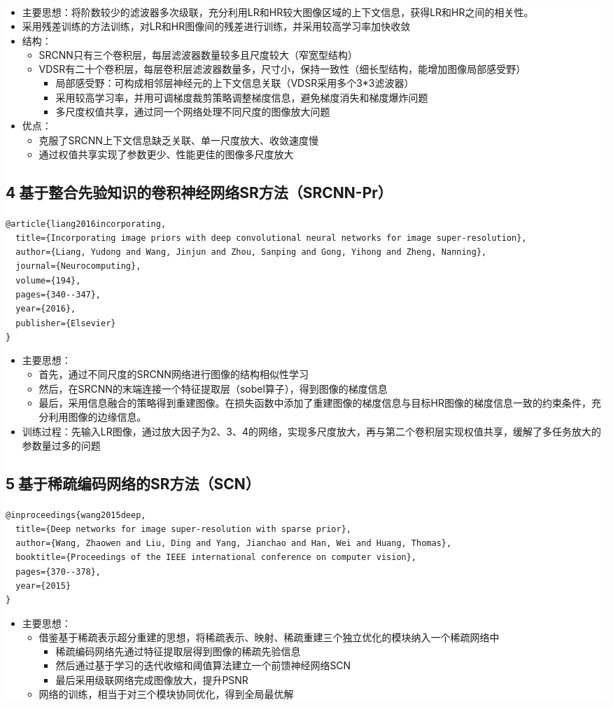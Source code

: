 * 主要思想：将阶数较少的滤波器多次级联，充分利用LR和HR较大图像区域的上下文信息，获得LR和HR之间的相关性。
* 采用残差训练的方法训练，对LR和HR图像间的残差进行训练，并采用较高学习率加快收敛
* 结构：
	* SRCNN只有三个卷积层，每层滤波器数量较多且尺度较大（窄宽型结构）
	* VDSR有二十个卷积层，每层卷积层滤波器数量多，尺寸小，保持一致性（细长型结构，能增加图像局部感受野）
		* 局部感受野：可构成相邻层神经元的上下文信息关联（VDSR采用多个3*3滤波器）
		* 采用较高学习率，并用可调梯度裁剪策略调整梯度信息，避免梯度消失和梯度爆炸问题
		* 多尺度权值共享，通过同一个网络处理不同尺度的图像放大问题
* 优点：
	* 克服了SRCNN上下文信息缺乏关联、单一尺度放大、收敛速度慢
	* 通过权值共享实现了参数更少、性能更佳的图像多尺度放大



## 4 基于整合先验知识的卷积神经网络SR方法（SRCNN-Pr）

```tex
@article{liang2016incorporating,
  title={Incorporating image priors with deep convolutional neural networks for image super-resolution},
  author={Liang, Yudong and Wang, Jinjun and Zhou, Sanping and Gong, Yihong and Zheng, Nanning},
  journal={Neurocomputing},
  volume={194},
  pages={340--347},
  year={2016},
  publisher={Elsevier}
}
```

* 主要思想：
	* 首先，通过不同尺度的SRCNN网络进行图像的结构相似性学习
	* 然后，在SRCNN的末端连接一个特征提取层（sobel算子），得到图像的梯度信息
	* 最后，采用信息融合的策略得到重建图像。在损失函数中添加了重建图像的梯度信息与目标HR图像的梯度信息一致的约束条件，充分利用图像的边缘信息。
* 训练过程：先输入LR图像，通过放大因子为2、3、4的网络，实现多尺度放大，再与第二个卷积层实现权值共享，缓解了多任务放大的参数量过多的问题



## 5 基于稀疏编码网络的SR方法（SCN）

```tex
@inproceedings{wang2015deep,
  title={Deep networks for image super-resolution with sparse prior},
  author={Wang, Zhaowen and Liu, Ding and Yang, Jianchao and Han, Wei and Huang, Thomas},
  booktitle={Proceedings of the IEEE international conference on computer vision},
  pages={370--378},
  year={2015}
}
```

* 主要思想：
	* 借鉴基于稀疏表示超分重建的思想，将稀疏表示、映射、稀疏重建三个独立优化的模块纳入一个稀疏网络中
		* 稀疏编码网络先通过特征提取层得到图像的稀疏先验信息
		* 然后通过基于学习的迭代收缩和阈值算法建立一个前馈神经网络SCN
		* 最后采用级联网络完成图像放大，提升PSNR
	* 网络的训练，相当于对三个模块协同优化，得到全局最优解
